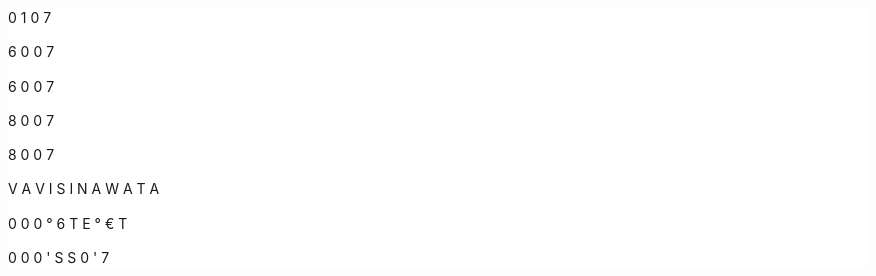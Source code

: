 0
1
0
7

6
0
0
7

6
0
0
7

8
0
0
7

8
0
0
7

V
A
V
I
S
I
N
A
W
A
T
A

0
0
0
°
6
T
E
°
€
T

0
0
0
'
S
S
0
'
7
